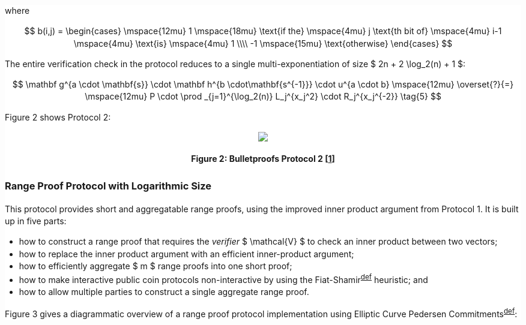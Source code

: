 where

$$
b(i,j) =
  \begin{cases}
    \mspace{12mu} 1 \mspace{18mu} \text{if the} \mspace{4mu} j \text{th bit of} \mspace{4mu} i-1 \mspace{4mu} \text{is}
    \mspace{4mu} 1 \\\\
    -1 \mspace{15mu} \text{otherwise}
  \end{cases}
$$

The entire verification check in the protocol reduces to a single multi-exponentiation of size $ 2n + 2 \log_2(n) + 1 ​$:

$$
\mathbf g^{a \cdot \mathbf{s}} \cdot \mathbf h^{b \cdot\mathbf{s^{-1}}} \cdot u^{a \cdot b} \mspace{12mu} \overset{?}{=}
\mspace{12mu} P \cdot \prod _{j=1}^{\log_2(n)} L_j^{x_j^2} \cdot R_j^{x_j^{-2}}
\tag{5}
$$

Figure&nbsp;2 shows Protocol 2:

<p align="center"><img src="/images/cryptography/bulletproofs-protocols/Protocol-2.png" width="570" /></p>
<div align="center"><b>Figure&nbsp;2: Bulletproofs Protocol 2
[<a href="http://web.stanford.edu/%7Ebuenz/pubs/bulletproofs.pdf" title="Bulletproofs: Short Proofs for Confidential
Transactions
and More, Blockchain Protocol Analysis and Security
Engineering 2018,
Bünz B. et al.">1</a>]</b></div>




### Range Proof Protocol with Logarithmic Size

This protocol provides short and aggregatable range proofs, using the improved inner product argument from Protocol 1.
It is built up in five parts:

- how to construct a range proof that requires the *verifier* $ \mathcal{V} $ to check an inner product between two
vectors;
- how to replace the inner product argument with an efficient inner-product argument;
- how to efficiently aggregate $ m $ range proofs into one short proof;
- how to make interactive public coin protocols non-interactive by using the Fiat-Shamir<sup>[def](#fsh)</sup> heuristic;
and
- how to allow multiple parties to construct a single aggregate range proof.

Figure&nbsp;3 gives a diagrammatic overview of a range proof protocol implementation using Elliptic Curve Pedersen
Commitments<sup>[def][ecpc~]</sup>:


[pc~]: #pc
[ecpc~]: #ecpc
[1]: http://web.stanford.edu/~buenz/pubs/bulletproofs.pdf
[2]: https://eprint.iacr.org/2016/263.pdf
[3]: https://blockstream.com/bitcoin17-final41.pdf
[4]: https://en.wikipedia.org/wiki/Zero-knowledge_proof
[5]: https://en.wikipedia.org/wiki/Discrete_logarithm
[6]: https://link.springer.com/content/pdf/10.1007%2F3-540-47721-7_12.pdf
[7]: https://link.springer.com/content/pdf/10.1007%2F978-3-642-34961-4_38.pdf
[8]: https://hackage.haskell.org/package/pedersen-commitment
[9]: https://zkproof.org/documents.html
[10]: https://eprint.iacr.org/2017/237.pdf
[11]: https://github.com/adjoint-io/bulletproofs
[12]: https://en.wikipedia.org/wiki/Commitment_scheme
[13]: http://cryptography.wikia.com/wiki/Commitment_scheme
[14]: https://www.adjoint.io/docs/cryptography.html#pedersen-commitment-scheme
[15]: https://www.cs.cornell.edu/courses/cs754/2001fa/129.pdf
[16]: http://www.semper.org/sirene/publ/SaSt_01.dh-et-al.long.pdf
[17]: http://www.e-ijaet.org/media/58I6-IJAET0612695.pdf
[18]: https://drive.google.com/file/d/16XGAByoXse5NQl57v_GldJwzmvaQlS94/view
[19]: https://en.wikipedia.org/wiki/Decisional_Diffie%E2%80%93Hellman_assumption
[20]: https://en.wikipedia.org/wiki/Arithmetic_circuit_complexity
[21]: https://en.wikipedia.org/wiki/Hadamard_product_(matrices)
[22]: https://doc.dalek.rs/bulletproofs/index.html
[23]: https://medium.com/interstellar/programmable-constraint-systems-for-bulletproofs-365b9feb92f7
[24]: https://interstellar.com
[25]: https://doc.dalek.rs/merlin/index.html
[26]: http://cryptonite.info/files/HMBC.pdf
[27]: http://orbilu.uni.lu/bitstream/10993/33705/1/MSPN2017.pdf
[28]: https://github.com/AdamISZ/ConfidentialTransactionsDoc/blob/master/essayonCT.pdf
[29]: https://doc-internal.dalek.rs/bulletproofs/range_proof_mpc/index.html
[30]: https://crypto.stackexchange.com/questions/40436/what-is-the-difference-between-honest-verifier-zero-knowledge-and-zero-knowledge
[31]: https://www.cs.jhu.edu/~susan/600.641/scribes/lecture11.pdf
[32]: https://en.wikipedia.org/wiki/Witness-indistinguishable_proof
[ac~]: #ac
[dlp~]: #dlp
[egc~]: #egc
[fsh~]: #fsh
[hdmp~]: #hdmp
[zk~]: #zk